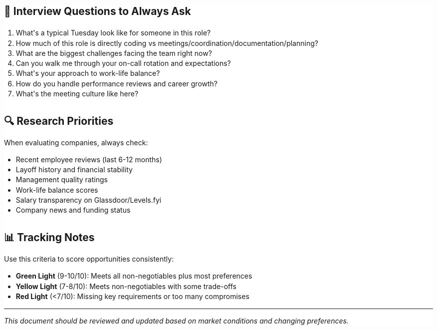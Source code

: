 ## 📝 Interview Questions to Always Ask

1. What's a typical Tuesday look like for someone in this role?
2. How much of this role is directly coding vs meetings/coordination/documentation/planning?
3. What are the biggest challenges facing the team right now?
4. Can you walk me through your on-call rotation and expectations?
5. What's your approach to work-life balance?
6. How do you handle performance reviews and career growth?
7. What's the meeting culture like here?

## 🔍 Research Priorities

When evaluating companies, always check:

- Recent employee reviews (last 6-12 months)
- Layoff history and financial stability
- Management quality ratings
- Work-life balance scores
- Salary transparency on Glassdoor/Levels.fyi
- Company news and funding status

## 📊 Tracking Notes

Use this criteria to score opportunities consistently:

- **Green Light** (9-10/10): Meets all non-negotiables plus most preferences
- **Yellow Light** (7-8/10): Meets non-negotiables with some trade-offs
- **Red Light** (<7/10): Missing key requirements or too many compromises

---

_This document should be reviewed and updated based on market conditions and changing preferences._
